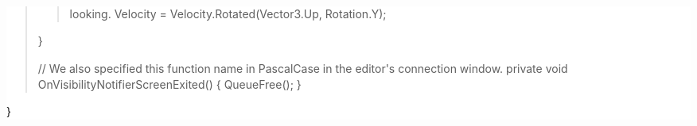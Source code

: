 > > looking. Velocity = Velocity.Rotated(Vector3.Up, Rotation.Y);
>
> }
>
> // We also specified this function name in PascalCase in the editor's
> connection window. private void OnVisibilityNotifierScreenExited() {
> QueueFree(); }

}

